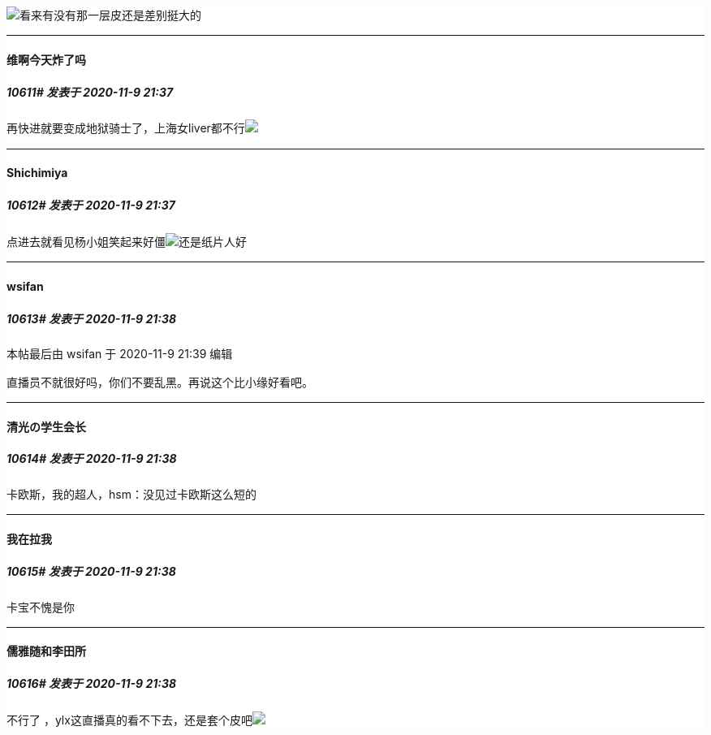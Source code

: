 
<img src="https://static.saraba1st.com/image/smiley/face2017/001.png" referrerpolicy="no-referrer">看来有没有那一层皮还是差别挺大的


-----

####  维啊今天炸了吗  
##### 10611#       发表于 2020-11-9 21:37


再快进就要变成地狱骑士了，上海女liver都不行<img src="https://static.saraba1st.com/image/smiley/face2017/067.png" referrerpolicy="no-referrer">


-----

####  Shichimiya  
##### 10612#       发表于 2020-11-9 21:37


点进去就看见杨小姐笑起来好僵<img src="https://static.saraba1st.com/image/smiley/face2017/001.png" referrerpolicy="no-referrer">还是纸片人好


-----

####  wsifan  
##### 10613#       发表于 2020-11-9 21:38


 本帖最后由 wsifan 于 2020-11-9 21:39 编辑 

直播员不就很好吗，你们不要乱黑。再说这个比小缘好看吧。


-----

####  清光の学生会长  
##### 10614#       发表于 2020-11-9 21:38


卡欧斯，我的超人，hsm：没见过卡欧斯这么短的


-----

####  我在拉我  
##### 10615#       发表于 2020-11-9 21:38


卡宝不愧是你


-----

####  儒雅随和李田所  
##### 10616#       发表于 2020-11-9 21:38


不行了 ，ylx这直播真的看不下去，还是套个皮吧<img src="https://static.saraba1st.com/image/smiley/face2017/001.png" referrerpolicy="no-referrer">

